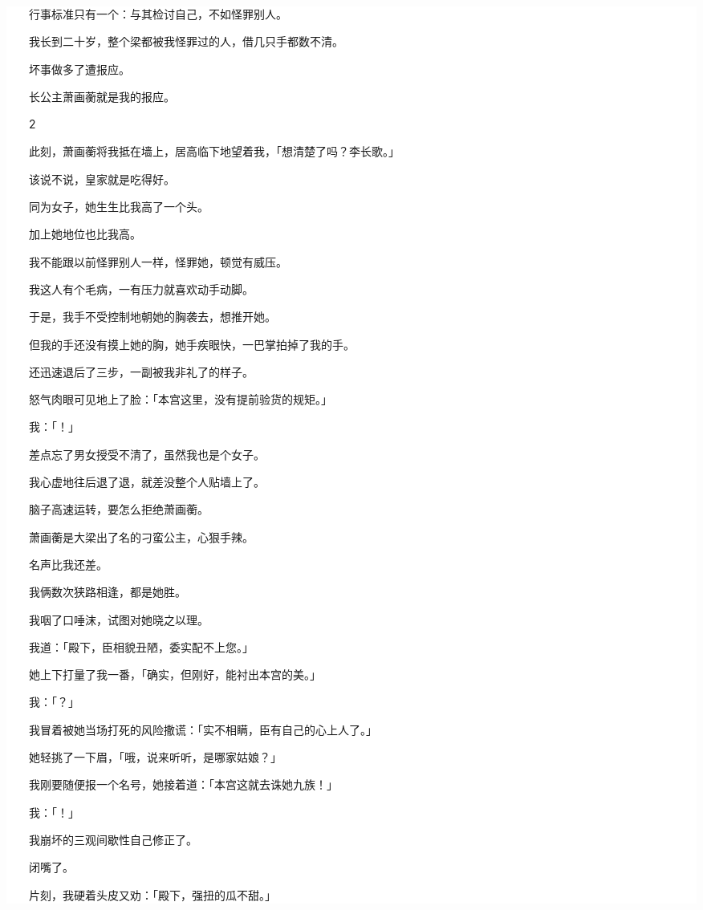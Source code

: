 &emsp;&emsp;行事标准只有一个：与其检讨自己，不如怪罪别人。  
  
&emsp;&emsp;我长到二十岁，整个梁都被我怪罪过的人，借几只手都数不清。  
  
&emsp;&emsp;坏事做多了遭报应。  
  
&emsp;&emsp;长公主萧画蘅就是我的报应。  
  
&emsp;&emsp;2  
  
&emsp;&emsp;此刻，萧画蘅将我抵在墙上，居高临下地望着我，「想清楚了吗？李长歌。」  
  
&emsp;&emsp;该说不说，皇家就是吃得好。  
  
&emsp;&emsp;同为女子，她生生比我高了一个头。  
  
&emsp;&emsp;加上她地位也比我高。  
  
&emsp;&emsp;我不能跟以前怪罪别人一样，怪罪她，顿觉有威压。  
  
&emsp;&emsp;我这人有个毛病，一有压力就喜欢动手动脚。  
  
&emsp;&emsp;于是，我手不受控制地朝她的胸袭去，想推开她。  
  
&emsp;&emsp;但我的手还没有摸上她的胸，她手疾眼快，一巴掌拍掉了我的手。  
  
&emsp;&emsp;还迅速退后了三步，一副被我非礼了的样子。  
  
&emsp;&emsp;怒气肉眼可见地上了脸：「本宫这里，没有提前验货的规矩。」  
  
&emsp;&emsp;我：「！」  
  
&emsp;&emsp;差点忘了男女授受不清了，虽然我也是个女子。  
  
&emsp;&emsp;我心虚地往后退了退，就差没整个人贴墙上了。  
  
&emsp;&emsp;脑子高速运转，要怎么拒绝萧画蘅。  
  
&emsp;&emsp;萧画蘅是大梁出了名的刁蛮公主，心狠手辣。  
  
&emsp;&emsp;名声比我还差。  
  
&emsp;&emsp;我俩数次狭路相逢，都是她胜。  
  
&emsp;&emsp;我咽了口唾沫，试图对她晓之以理。  
  
&emsp;&emsp;我道：「殿下，臣相貌丑陋，委实配不上您。」  
  
&emsp;&emsp;她上下打量了我一番，「确实，但刚好，能衬出本宫的美。」  
  
&emsp;&emsp;我：「？」  
  
&emsp;&emsp;我冒着被她当场打死的风险撒谎：「实不相瞒，臣有自己的心上人了。」  
  
&emsp;&emsp;她轻挑了一下眉，「哦，说来听听，是哪家姑娘？」  
  
&emsp;&emsp;我刚要随便报一个名号，她接着道：「本宫这就去诛她九族！」  
  
&emsp;&emsp;我：「！」  
  
&emsp;&emsp;我崩坏的三观间歇性自己修正了。  
  
&emsp;&emsp;闭嘴了。  
  
&emsp;&emsp;片刻，我硬着头皮又劝：「殿下，强扭的瓜不甜。」  
  
